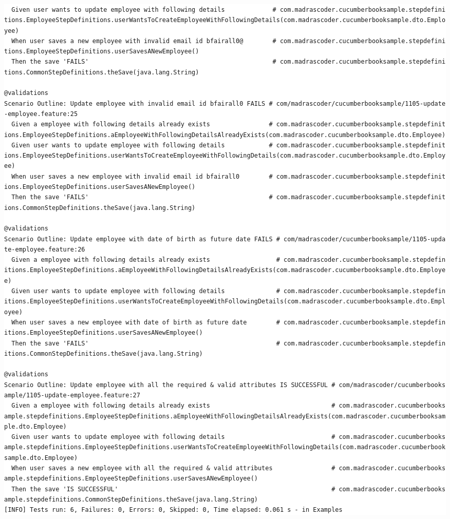 ```shell
  Given user wants to update employee with following details             # com.madrascoder.cucumberbooksample.stepdefinitions.EmployeeStepDefinitions.userWantsToCreateEmployeeWithFollowingDetails(com.madrascoder.cucumberbooksample.dto.Employee)
  When user saves a new employee with invalid email id bfairall0@        # com.madrascoder.cucumberbooksample.stepdefinitions.EmployeeStepDefinitions.userSavesANewEmployee()
  Then the save 'FAILS'                                                  # com.madrascoder.cucumberbooksample.stepdefinitions.CommonStepDefinitions.theSave(java.lang.String)

@validations
Scenario Outline: Update employee with invalid email id bfairall0 FAILS # com/madrascoder/cucumberbooksample/1105-update-employee.feature:25
  Given a employee with following details already exists                # com.madrascoder.cucumberbooksample.stepdefinitions.EmployeeStepDefinitions.aEmployeeWithFollowingDetailsAlreadyExists(com.madrascoder.cucumberbooksample.dto.Employee)
  Given user wants to update employee with following details            # com.madrascoder.cucumberbooksample.stepdefinitions.EmployeeStepDefinitions.userWantsToCreateEmployeeWithFollowingDetails(com.madrascoder.cucumberbooksample.dto.Employee)
  When user saves a new employee with invalid email id bfairall0        # com.madrascoder.cucumberbooksample.stepdefinitions.EmployeeStepDefinitions.userSavesANewEmployee()
  Then the save 'FAILS'                                                 # com.madrascoder.cucumberbooksample.stepdefinitions.CommonStepDefinitions.theSave(java.lang.String)

@validations
Scenario Outline: Update employee with date of birth as future date FAILS # com/madrascoder/cucumberbooksample/1105-update-employee.feature:26
  Given a employee with following details already exists                  # com.madrascoder.cucumberbooksample.stepdefinitions.EmployeeStepDefinitions.aEmployeeWithFollowingDetailsAlreadyExists(com.madrascoder.cucumberbooksample.dto.Employee)
  Given user wants to update employee with following details              # com.madrascoder.cucumberbooksample.stepdefinitions.EmployeeStepDefinitions.userWantsToCreateEmployeeWithFollowingDetails(com.madrascoder.cucumberbooksample.dto.Employee)
  When user saves a new employee with date of birth as future date        # com.madrascoder.cucumberbooksample.stepdefinitions.EmployeeStepDefinitions.userSavesANewEmployee()
  Then the save 'FAILS'                                                   # com.madrascoder.cucumberbooksample.stepdefinitions.CommonStepDefinitions.theSave(java.lang.String)

@validations
Scenario Outline: Update employee with all the required & valid attributes IS SUCCESSFUL # com/madrascoder/cucumberbooksample/1105-update-employee.feature:27
  Given a employee with following details already exists                                 # com.madrascoder.cucumberbooksample.stepdefinitions.EmployeeStepDefinitions.aEmployeeWithFollowingDetailsAlreadyExists(com.madrascoder.cucumberbooksample.dto.Employee)
  Given user wants to update employee with following details                             # com.madrascoder.cucumberbooksample.stepdefinitions.EmployeeStepDefinitions.userWantsToCreateEmployeeWithFollowingDetails(com.madrascoder.cucumberbooksample.dto.Employee)
  When user saves a new employee with all the required & valid attributes                # com.madrascoder.cucumberbooksample.stepdefinitions.EmployeeStepDefinitions.userSavesANewEmployee()
  Then the save 'IS SUCCESSFUL'                                                          # com.madrascoder.cucumberbooksample.stepdefinitions.CommonStepDefinitions.theSave(java.lang.String)
[INFO] Tests run: 6, Failures: 0, Errors: 0, Skipped: 0, Time elapsed: 0.061 s - in Examples

```
